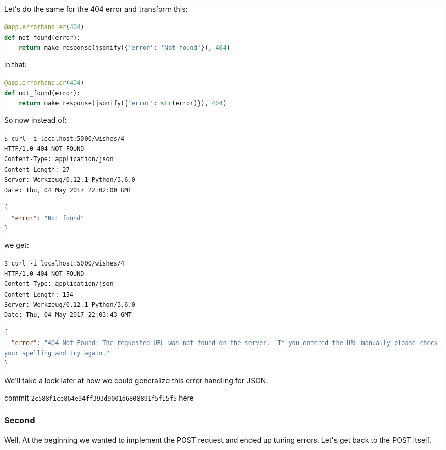 Let's do the same for the 404 error and transform this:

```python
@app.errorhandler(404)
def not_found(error):
    return make_response(jsonify({'error': 'Not found'}), 404)
```

in that:

```python
@app.errorhandler(404)
def not_found(error):
    return make_response(jsonify({'error': str(error)}), 404)
```

So now instead of:

```raw
$ curl -i localhost:5000/wishes/4
HTTP/1.0 404 NOT FOUND
Content-Type: application/json
Content-Length: 27
Server: Werkzeug/0.12.1 Python/3.6.0
Date: Thu, 04 May 2017 22:02:00 GMT
```
```json
{
  "error": "Not found"
}
```

we get:

```raw
$ curl -i localhost:5000/wishes/4
HTTP/1.0 404 NOT FOUND
Content-Type: application/json
Content-Length: 154
Server: Werkzeug/0.12.1 Python/3.6.0
Date: Thu, 04 May 2017 22:03:43 GMT
```
```json
{
  "error": "404 Not Found: The requested URL was not found on the server.  If you entered the URL manually please check your spelling and try again."
}
```

We'll take a look later at how we could generalize this error handling for JSON.

commit `2c588f1ce864e94ff393d9001d6808891f5f15f5` here

### Second

Well. At the beginning we wanted to implement the POST request and ended up
tuning errors. Let's get back to the POST itself.
